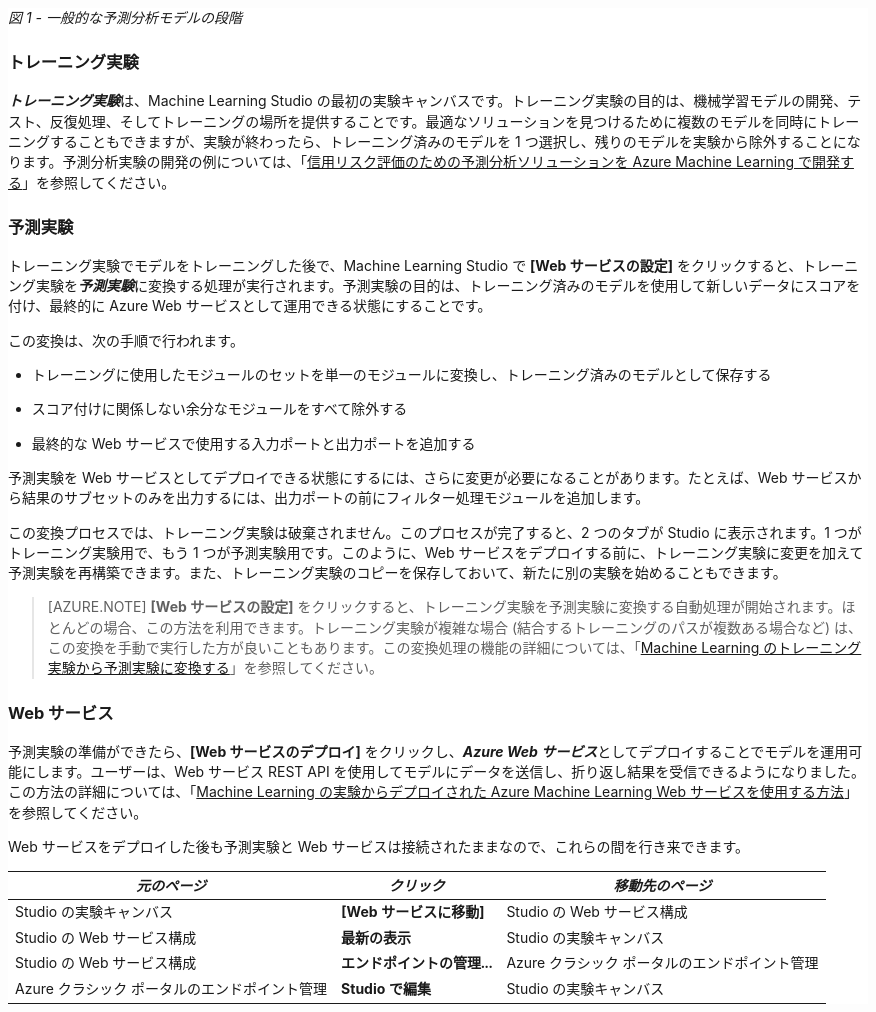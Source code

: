 *図 1 - 一般的な予測分析モデルの段階*

### トレーニング実験

***トレーニング実験***は、Machine Learning Studio の最初の実験キャンバスです。トレーニング実験の目的は、機械学習モデルの開発、テスト、反復処理、そしてトレーニングの場所を提供することです。最適なソリューションを見つけるために複数のモデルを同時にトレーニングすることもできますが、実験が終わったら、トレーニング済みのモデルを 1 つ選択し、残りのモデルを実験から除外することになります。予測分析実験の開発の例については、「[信用リスク評価のための予測分析ソリューションを Azure Machine Learning で開発する](machine-learning-walkthrough-develop-predictive-solution.md)」を参照してください。

### 予測実験

トレーニング実験でモデルをトレーニングした後で、Machine Learning Studio で **[Web サービスの設定]** をクリックすると、トレーニング実験を***予測実験***に変換する処理が実行されます。予測実験の目的は、トレーニング済みのモデルを使用して新しいデータにスコアを付け、最終的に Azure Web サービスとして運用できる状態にすることです。

この変換は、次の手順で行われます。

-   トレーニングに使用したモジュールのセットを単一のモジュールに変換し、トレーニング済みのモデルとして保存する

-   スコア付けに関係しない余分なモジュールをすべて除外する

-   最終的な Web サービスで使用する入力ポートと出力ポートを追加する

予測実験を Web サービスとしてデプロイできる状態にするには、さらに変更が必要になることがあります。たとえば、Web サービスから結果のサブセットのみを出力するには、出力ポートの前にフィルター処理モジュールを追加します。

この変換プロセスでは、トレーニング実験は破棄されません。このプロセスが完了すると、2 つのタブが Studio に表示されます。1 つがトレーニング実験用で、もう 1 つが予測実験用です。このように、Web サービスをデプロイする前に、トレーニング実験に変更を加えて予測実験を再構築できます。また、トレーニング実験のコピーを保存しておいて、新たに別の実験を始めることもできます。

>[AZURE.NOTE] **[Web サービスの設定]** をクリックすると、トレーニング実験を予測実験に変換する自動処理が開始されます。ほとんどの場合、この方法を利用できます。トレーニング実験が複雑な場合 (結合するトレーニングのパスが複数ある場合など) は、この変換を手動で実行した方が良いこともあります。この変換処理の機能の詳細については、「[Machine Learning のトレーニング実験から予測実験に変換する](machine-learning-convert-training-experiment-to-scoring-experiment.md)」を参照してください。

### Web サービス

予測実験の準備ができたら、**[Web サービスのデプロイ]** をクリックし、***Azure Web サービス***としてデプロイすることでモデルを運用可能にします。ユーザーは、Web サービス REST API を使用してモデルにデータを送信し、折り返し結果を受信できるようになりました。この方法の詳細については、「[Machine Learning の実験からデプロイされた Azure Machine Learning Web サービスを使用する方法](machine-learning-consume-web-services.md)」を参照してください。

Web サービスをデプロイした後も予測実験と Web サービスは接続されたままなので、これらの間を行き来できます。

|***元のページ***|***クリック***|***移動先のページ***|
| ------------------- | --------------- | ---------------------- |
|Studio の実験キャンバス|**[Web サービスに移動]**|Studio の Web サービス構成|
|Studio の Web サービス構成|**最新の表示**|Studio の実験キャンバス|
|Studio の Web サービス構成|**エンドポイントの管理...**|Azure クラシック ポータルのエンドポイント管理|
|Azure クラシック ポータルのエンドポイント管理|**Studio で編集**|Studio の実験キャンバス|
